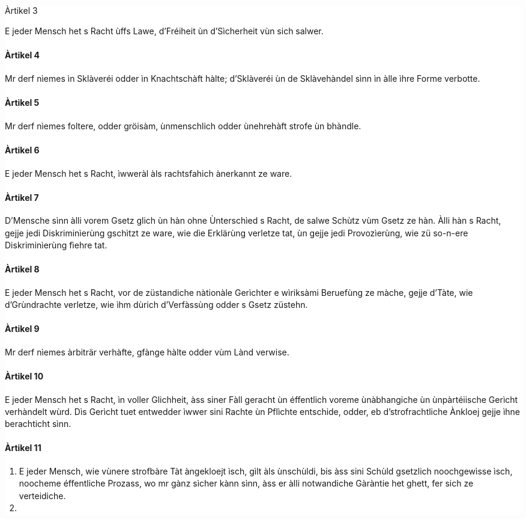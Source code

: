   Àrtikel 3
 </h4>
 <p>
  E jeder Mensch het s Racht ùffs Lawe, d’Fréiheit ùn d’Sìcherheit vùn sich salwer.
 </p>
 <h4>
  Àrtikel 4
 </h4>
 <p>
  Mr derf nìemes ìn Sklàveréi odder ìn Knachtschàft hàlte; d’Sklàveréi ùn de Sklàvehàndel sìnn ìn àlle ìhre Forme verbotte.
 </p>
 <h4>
  Àrtikel 5
 </h4>
 <p>
  Mr derf nìemes foltere, odder gröisàm, ùnmenschlich odder ùnehrehàft strofe ùn bhàndle.
 </p>
 <h4>
  Àrtikel 6
 </h4>
 <p>
  E jeder Mensch het s Racht, ìwweràl àls rachtsfahich ànerkannt ze ware.
 </p>
 <h4>
  Àrtikel 7
 </h4>
 <p>
  D’Mensche sìnn àlli vorem Gsetz glich ùn hàn ohne Ùnterschìed s Racht, de salwe Schùtz vùm Gsetz ze hàn. Àlli hàn s Racht, gejje jedi Diskriminìerùng gschìtzt ze ware, wie dìe Erklärùng verletze tat, ùn gejje jedi Provozìerùng, wie zü so-n-ere Diskriminìerùng fìehre tat.
 </p>
 <h4>
  Àrtikel 8
 </h4>
 <p>
  E jeder Mensch het s Racht, vor de züstandiche nàtionàle Gerìchter e wìriksàmi Beruefùng ze màche, gejje d’Tàte, wie d’Grùndrachte verletze, wie ìhm dùrich d’Verfàssùng odder s Gsetz züstehn.
 </p>
 <h4>
  Àrtikel 9
 </h4>
 <p>
  Mr derf nìemes àrbiträr verhàfte, gfànge hàlte odder vùm Lànd verwise.
 </p>
 <h4>
  Àrtikel 10
 </h4>
 <p>
  E jeder Mensch het s Racht, ìn voller Glichheit, àss siner Fàll geracht ùn éffentlich voreme ùnàbhangiche ùn ùnpàrtéiische Gerìcht verhàndelt wùrd. Dìs Gerìcht tuet entwedder ìwwer sini Rachte ùn Pflìchte entschide, odder, eb d’strofrachtliche Ànkloej gejje ìhne berachticht sìnn.
 </p>
 <h4>
  Àrtikel 11
 </h4>
 <ol>
  <li>
   E jeder Mensch, wie vùnere strofbàre Tàt àngekloejt ìsch, gìlt àls ùnschùldi, bis àss sini Schùld gsetzlich noochgewìsse ìsch, noocheme éffentliche Prozass, wo mr gànz sìcher kànn sìnn, àss er àlli notwandiche Gàràntie het ghett, fer sich ze verteidiche.
  </li>
  <li>